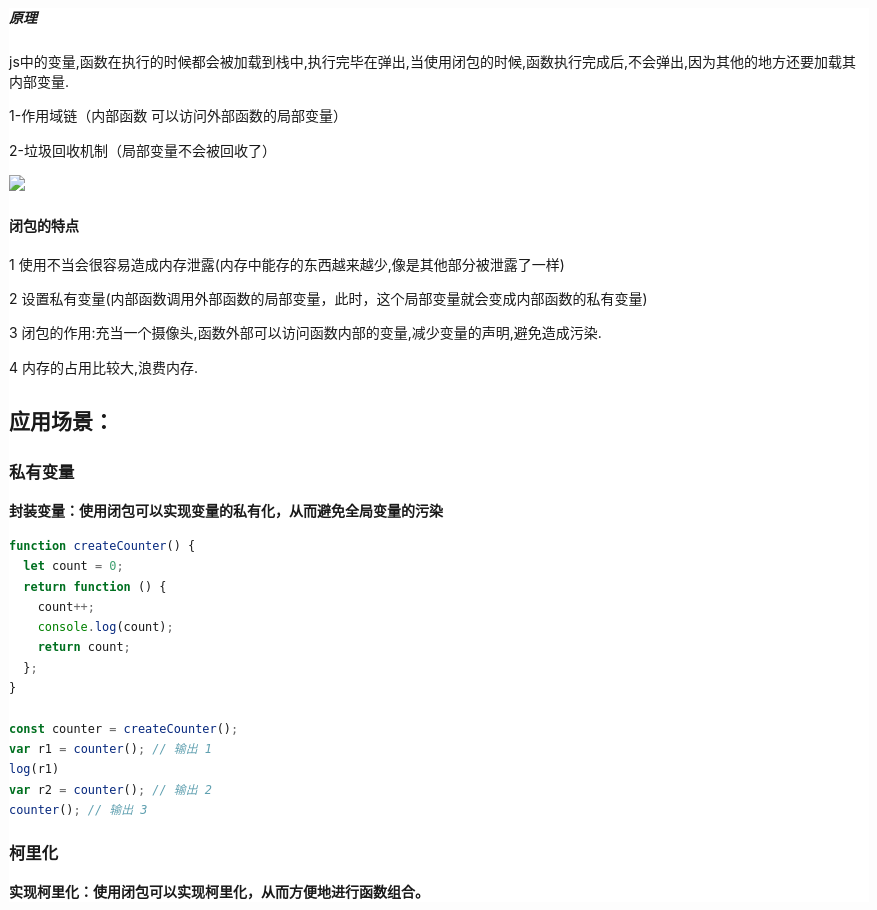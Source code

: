 



##### 原理

js中的变量,函数在执行的时候都会被加载到栈中,执行完毕在弹出,当使用闭包的时候,函数执行完成后,不会弹出,因为其他的地方还要加载其内部变量.



1-作用域链（内部函数 可以访问外部函数的局部变量）

2-垃圾回收机制（局部变量不会被回收了）



![](1591502134979.png)

#### 闭包的特点

1  使用不当会很容易造成内存泄露(内存中能存的东西越来越少,像是其他部分被泄露了一样)

 2 设置私有变量(内部函数调用外部函数的局部变量，此时，这个局部变量就会变成内部函数的私有变量)

 3 闭包的作用:充当一个摄像头,函数外部可以访问函数内部的变量,减少变量的声明,避免造成污染.

4  内存的占用比较大,浪费内存.



## 应用场景：

### 私有变量

 **封装变量：使用闭包可以实现变量的私有化，从而避免全局变量的污染**

```javascript
function createCounter() {
  let count = 0;
  return function () {
    count++;
    console.log(count);
    return count;
  };
}

const counter = createCounter();
var r1 = counter(); // 输出 1
log(r1)
var r2 = counter(); // 输出 2
counter(); // 输出 3

```



### 柯里化

**实现柯里化：使用闭包可以实现柯里化，从而方便地进行函数组合。**
